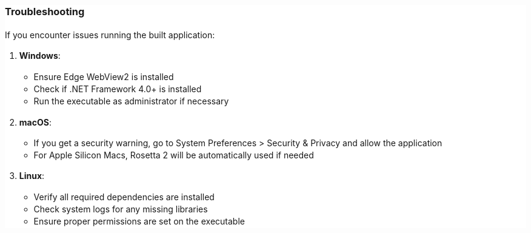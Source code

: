 ### Troubleshooting

If you encounter issues running the built application:

1. **Windows**:
   - Ensure Edge WebView2 is installed
   - Check if .NET Framework 4.0+ is installed
   - Run the executable as administrator if necessary

2. **macOS**:
   - If you get a security warning, go to System Preferences > Security & Privacy and allow the application
   - For Apple Silicon Macs, Rosetta 2 will be automatically used if needed

3. **Linux**:
   - Verify all required dependencies are installed
   - Check system logs for any missing libraries
   - Ensure proper permissions are set on the executable
